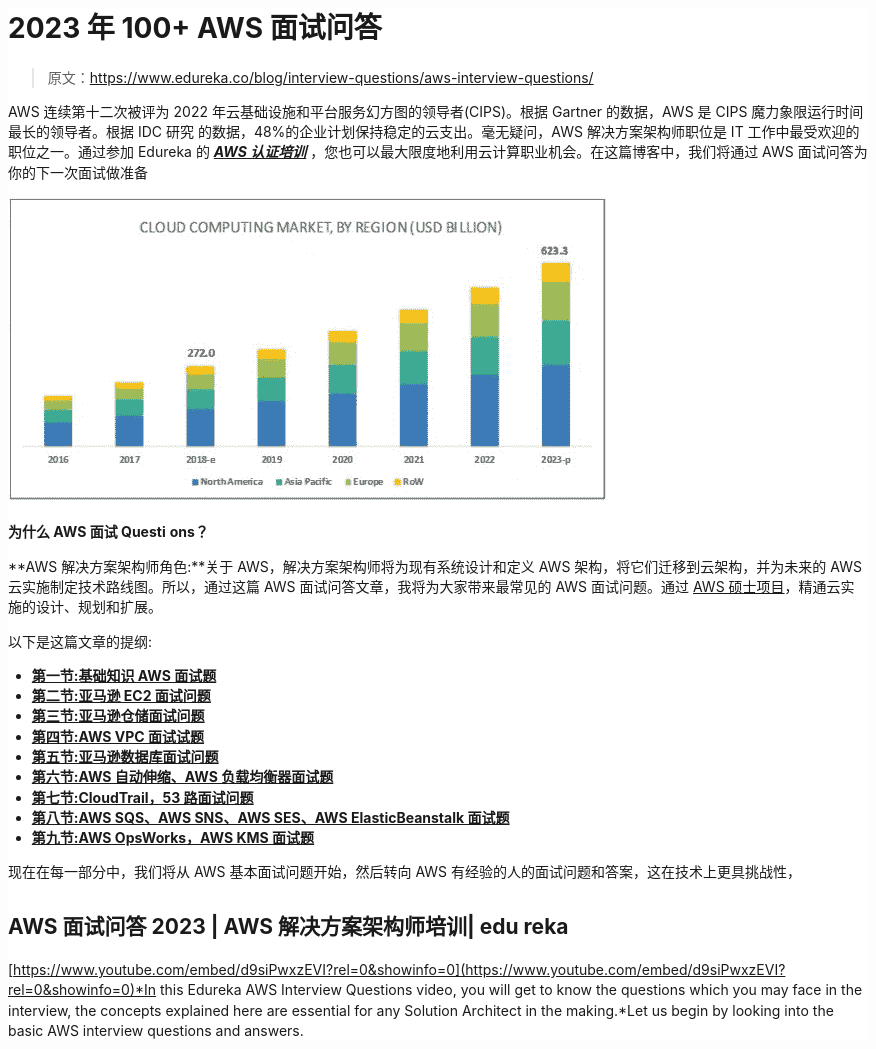 # 2023 年 100+ AWS 面试问答

> 原文：<https://www.edureka.co/blog/interview-questions/aws-interview-questions/>

AWS 连续第十二次被评为 2022 年云基础设施和平台服务幻方图的领导者(CIPS)。根据 Gartner 的数据，AWS 是 CIPS 魔力象限运行时间最长的领导者。根据 IDC 研究 的数据，48%的企业计划保持稳定的云支出。毫无疑问，AWS 解决方案架构师职位是 IT 工作中最受欢迎的职位之一。通过参加 Edureka 的 ***[AWS 认证培训](https://www.edureka.co/aws-certification-training)*** ，您也可以最大限度地利用云计算职业机会。在这篇博客中，我们将通过 AWS 面试问答为你的下一次面试做准备

**![Cloud computing market by region](img/19956dae721d90ded7e00fc8393a9fcc.png)**

**为什么 AWS 面试 Questi** **ons？**

**AWS 解决方案架构师角色:**关于 AWS，解决方案架构师将为现有系统设计和定义 AWS 架构，将它们迁移到云架构，并为未来的 AWS 云实施制定技术路线图。所以，通过这篇 AWS 面试问答文章，我将为大家带来最常见的 AWS 面试问题。通过 [AWS 硕士项目](https://www.edureka.co/masters-program/aws-cloud-certification-training)，精通云实施的设计、规划和扩展。

以下是这篇文章的提纲:

*   [**第一节:基础知识 AWS 面试题**](#cloudcomputing)
*   [**第二节:亚马逊 EC2 面试问题**](#ec2)
*   [**第三节:亚马逊仓储面试问题**](#amazonstorage)
*   [**第四节:AWS VPC 面试试题**](#aws-vpc)
*   [**第五节:亚马逊数据库面试问题**](#amazon-db)
*   [**第六节:AWS 自动伸缩、AWS 负载均衡器面试题**](#autoscaling)
*   [**第七节:CloudTrail，53 路面试问题**](#route53)
*   [**第八节:AWS SQS、AWS SNS、AWS SES、AWS ElasticBeanstalk 面试题**](#aws-sqs)
*   [**第九节:AWS OpsWorks，AWS KMS 面试题**](#opsworks)

现在在每一部分中，我们将从 AWS 基本面试问题开始，然后转向 AWS 有经验的人的面试问题和答案，这在技术上更具挑战性，

## **AWS 面试问答 2023 | AWS 解决方案架构师培训| edu reka**



[https://www.youtube.com/embed/d9siPwxzEVI?rel=0&showinfo=0](https://www.youtube.com/embed/d9siPwxzEVI?rel=0&showinfo=0)*In this Edureka AWS Interview Questions video, you will get to know the questions which you may face in the interview, the concepts explained here are essential for any Solution Architect in the making.*Let us begin by looking into the basic AWS interview questions and answers.
